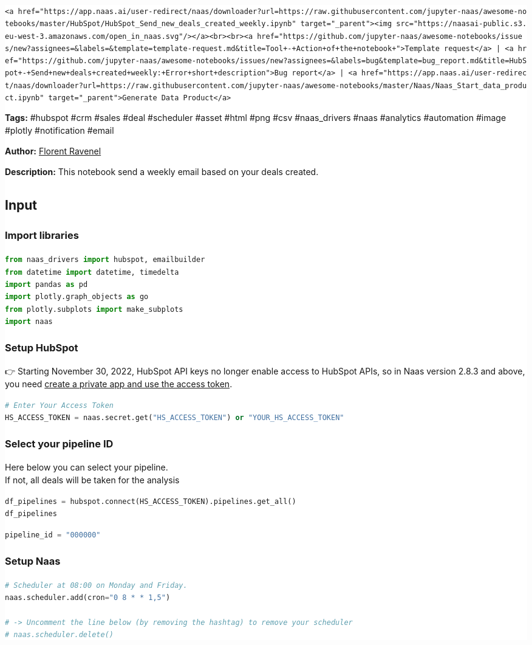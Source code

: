     <a href="https://app.naas.ai/user-redirect/naas/downloader?url=https://raw.githubusercontent.com/jupyter-naas/awesome-notebooks/master/HubSpot/HubSpot_Send_new_deals_created_weekly.ipynb" target="_parent"><img src="https://naasai-public.s3.eu-west-3.amazonaws.com/open_in_naas.svg"/></a><br><br><a href="https://github.com/jupyter-naas/awesome-notebooks/issues/new?assignees=&labels=&template=template-request.md&title=Tool+-+Action+of+the+notebook+">Template request</a> | <a href="https://github.com/jupyter-naas/awesome-notebooks/issues/new?assignees=&labels=bug&template=bug_report.md&title=HubSpot+-+Send+new+deals+created+weekly:+Error+short+description">Bug report</a> | <a href="https://app.naas.ai/user-redirect/naas/downloader?url=https://raw.githubusercontent.com/jupyter-naas/awesome-notebooks/master/Naas/Naas_Start_data_product.ipynb" target="_parent">Generate Data Product</a>

**Tags:** #hubspot #crm #sales #deal #scheduler #asset #html #png #csv #naas_drivers #naas #analytics #automation #image #plotly #notification #email

**Author:** [Florent Ravenel](https://www.linkedin.com/in/florent-ravenel/)

**Description:** This notebook send a weekly email based on your deals created.

## Input

### Import libraries


```python
from naas_drivers import hubspot, emailbuilder
from datetime import datetime, timedelta
import pandas as pd
import plotly.graph_objects as go
from plotly.subplots import make_subplots
import naas
```

### Setup HubSpot
👉 Starting November 30, 2022, HubSpot API keys no longer enable access to HubSpot APIs, so in Naas version 2.8.3 and above, you need [create a private app and use the access token](https://developers.hubspot.com/docs/api/private-apps).


```python
# Enter Your Access Token
HS_ACCESS_TOKEN = naas.secret.get("HS_ACCESS_TOKEN") or "YOUR_HS_ACCESS_TOKEN"
```

### Select your pipeline ID
Here below you can select your pipeline.<br>
If not, all deals will be taken for the analysis


```python
df_pipelines = hubspot.connect(HS_ACCESS_TOKEN).pipelines.get_all()
df_pipelines
```


```python
pipeline_id = "000000"
```

### Setup Naas


```python
# Scheduler at 08:00 on Monday and Friday.
naas.scheduler.add(cron="0 8 * * 1,5")

# -> Uncomment the line below (by removing the hashtag) to remove your scheduler
# naas.scheduler.delete()
```
